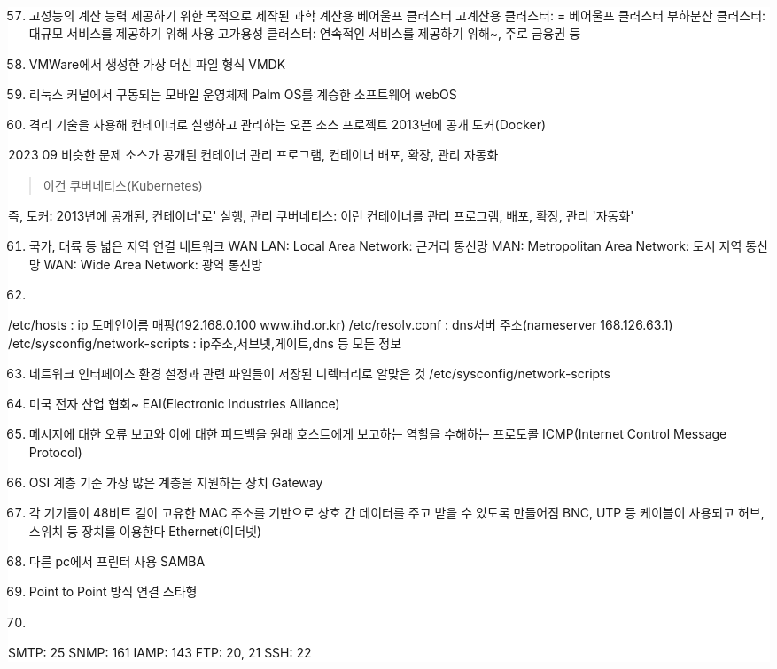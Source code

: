 57. 고성능의 계산 능력 제공하기 위한 목적으로 제작된 과학 계산용
베어울프 클러스터
고계산용 클러스터: = 베어울프 클러스터
부하분산 클러스터: 대규모 서비스를 제공하기 위해 사용
고가용성 클러스터: 연속적인 서비스를 제공하기 위해~, 주로 금융권 등

58. VMWare에서 생성한 가상 머신 파일 형식
VMDK

59. 리눅스 커널에서 구동되는 모바일 운영체제 Palm OS를 계승한 소프트웨어
webOS

60. 격리 기술을 사용해 컨테이너로 실행하고 관리하는 오픈 소스 프로젝트 2013년에 공개
도커(Docker)

2023 09 비슷한 문제
소스가 공개된 컨테이너 관리 프로그램, 컨테이너 배포, 확장, 관리 자동화
> 이건 쿠버네티스(Kubernetes)

즉,
도커: 2013년에 공개된, 컨테이너'로' 실행, 관리
쿠버네티스: 이런 컨테이너를 관리 프로그램, 배포, 확장, 관리 '자동화'

61. 국가, 대륙 등 넓은 지역 연결 네트워크
WAN
LAN: Local Area Network: 근거리 통신망
MAN: Metropolitan Area Network: 도시 지역 통신망
WAN: Wide Area Network: 광역 통신방

62. 
/etc/hosts : ip 도메인이름 매핑(192.168.0.100 www.ihd.or.kr)
/etc/resolv.conf : dns서버 주소(nameserver 168.126.63.1)
/etc/sysconfig/network-scripts : ip주소,서브넷,게이트,dns 등 모든 정보

63. 네트워크 인터페이스 환경 설정과 관련 파일들이 저장된 디렉터리로 알맞은 것
/etc/sysconfig/network-scripts

64. 미국 전자 산업 협회~
EAI(Electronic Industries Alliance)

65. 메시지에 대한 오류 보고와 이에 대한 피드백을 원래 호스트에게 보고하는 역할을 수해하는 프로토콜
ICMP(Internet Control Message Protocol)

66. OSI 계층 기준 가장 많은 계층을 지원하는 장치
Gateway

67. 각 기기들이 48비트 길이 고유한 MAC 주소를 기반으로 상호 간 데이터를 주고 받을 수 있도록 만들어짐
BNC, UTP 등 케이블이 사용되고 허브, 스위치 등 장치를 이용한다
Ethernet(이더넷)

68. 다른 pc에서 프린터 사용
SAMBA

69. Point to Point 방식 연결
스타형

70. 
SMTP: 25
SNMP: 161
IAMP: 143
FTP: 20, 21
SSH: 22
